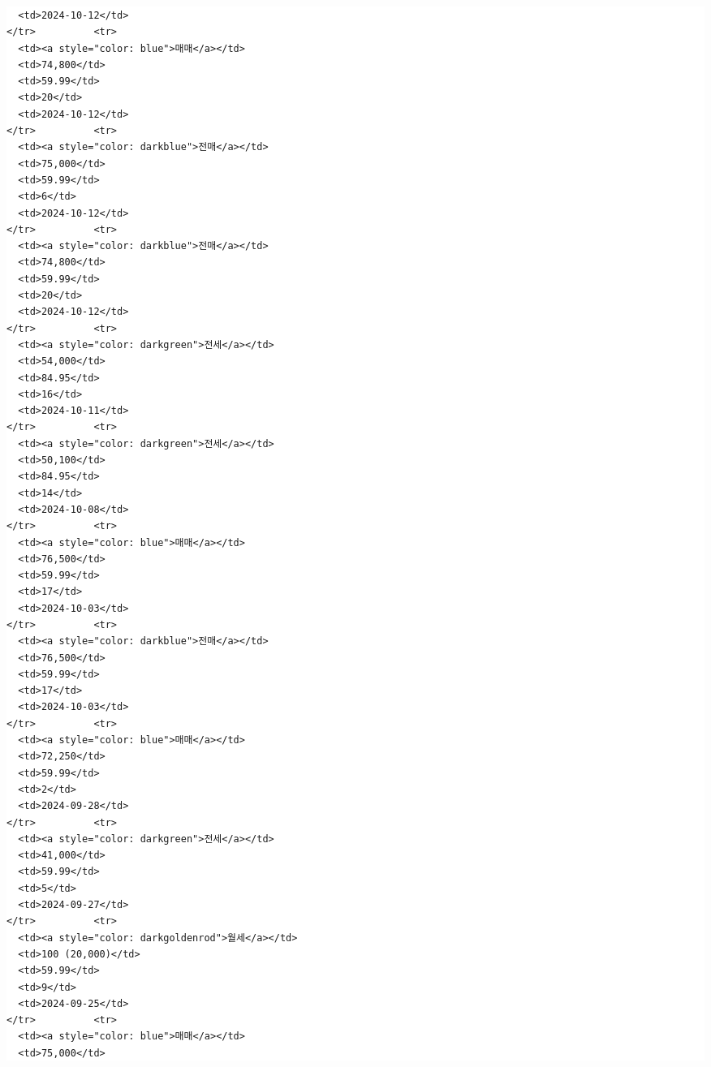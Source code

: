       <td>2024-10-12</td>
    </tr>          <tr>
      <td><a style="color: blue">매매</a></td>
      <td>74,800</td>
      <td>59.99</td>
      <td>20</td>
      <td>2024-10-12</td>
    </tr>          <tr>
      <td><a style="color: darkblue">전매</a></td>
      <td>75,000</td>
      <td>59.99</td>
      <td>6</td>
      <td>2024-10-12</td>
    </tr>          <tr>
      <td><a style="color: darkblue">전매</a></td>
      <td>74,800</td>
      <td>59.99</td>
      <td>20</td>
      <td>2024-10-12</td>
    </tr>          <tr>
      <td><a style="color: darkgreen">전세</a></td>
      <td>54,000</td>
      <td>84.95</td>
      <td>16</td>
      <td>2024-10-11</td>
    </tr>          <tr>
      <td><a style="color: darkgreen">전세</a></td>
      <td>50,100</td>
      <td>84.95</td>
      <td>14</td>
      <td>2024-10-08</td>
    </tr>          <tr>
      <td><a style="color: blue">매매</a></td>
      <td>76,500</td>
      <td>59.99</td>
      <td>17</td>
      <td>2024-10-03</td>
    </tr>          <tr>
      <td><a style="color: darkblue">전매</a></td>
      <td>76,500</td>
      <td>59.99</td>
      <td>17</td>
      <td>2024-10-03</td>
    </tr>          <tr>
      <td><a style="color: blue">매매</a></td>
      <td>72,250</td>
      <td>59.99</td>
      <td>2</td>
      <td>2024-09-28</td>
    </tr>          <tr>
      <td><a style="color: darkgreen">전세</a></td>
      <td>41,000</td>
      <td>59.99</td>
      <td>5</td>
      <td>2024-09-27</td>
    </tr>          <tr>
      <td><a style="color: darkgoldenrod">월세</a></td>
      <td>100 (20,000)</td>
      <td>59.99</td>
      <td>9</td>
      <td>2024-09-25</td>
    </tr>          <tr>
      <td><a style="color: blue">매매</a></td>
      <td>75,000</td>